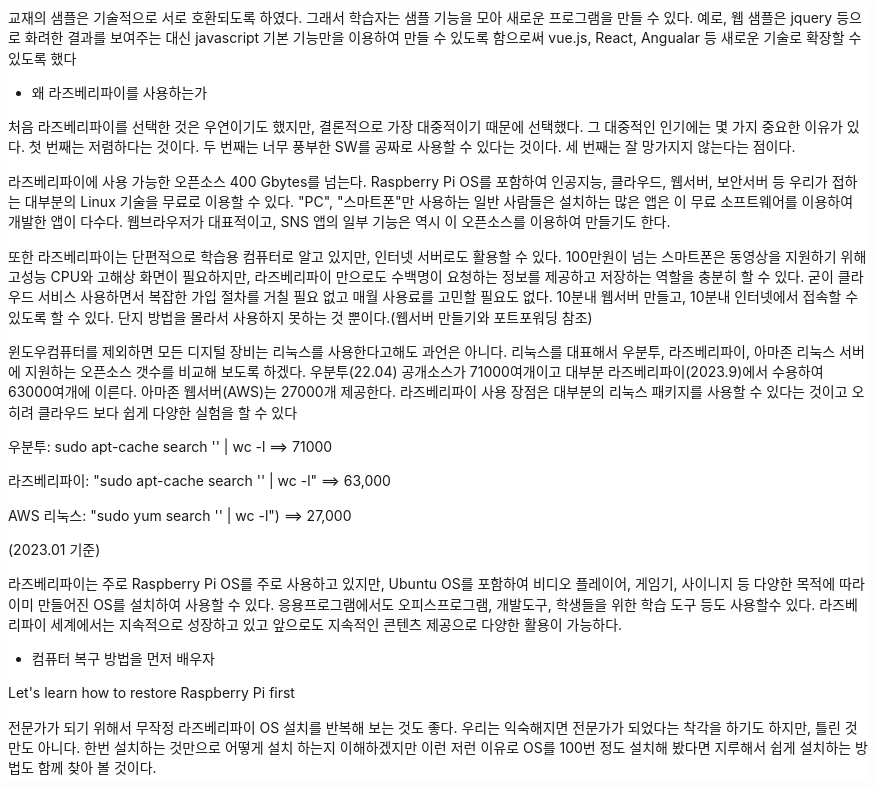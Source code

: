 교재의 샘플은 기술적으로 서로 호환되도록 하였다. 그래서 학습자는 샘플
기능을 모아 새로운 프로그램을 만들 수 있다. 예로, 웹 샘플은 jquery
등으로 화려한 결과를 보여주는 대신 javascript 기본 기능만을 이용하여
만들 수 있도록 함으로써 vue.js, React, Angualar 등 새로운 기술로 확장할
수 있도록 했다

-   왜 라즈베리파이를 사용하는가

처음 라즈베리파이를 선택한 것은 우연이기도 했지만, 결론적으로 가장
대중적이기 때문에 선택했다. 그 대중적인 인기에는 몇 가지 중요한 이유가
있다. 첫 번째는 저렴하다는 것이다. 두 번째는 너무 풍부한 SW를 공짜로
사용할 수 있다는 것이다. 세 번째는 잘 망가지지 않는다는 점이다.

라즈베리파이에 사용 가능한 오픈소스 400 Gbytes를 넘는다. Raspberry Pi
OS를 포함하여 인공지능, 클라우드, 웹서버, 보안서버 등 우리가 접하는
대부분의 Linux 기술을 무료로 이용할 수 있다. "PC", "스마트폰"만 사용하는
일반 사람들은 설치하는 많은 앱은 이 무료 소프트웨어를 이용하여 개발한
앱이 다수다. 웹브라우저가 대표적이고, SNS 앱의 일부 기능은 역시 이
오픈소스를 이용하여 만들기도 한다.

또한 라즈베리파이는 단편적으로 학습용 컴퓨터로 알고 있지만, 인터넷
서버로도 활용할 수 있다. 100만원이 넘는 스마트폰은 동영상을 지원하기
위해 고성능 CPU와 고해상 화면이 필요하지만, 라즈베리파이 만으로도
수백명이 요청하는 정보를 제공하고 저장하는 역할을 충분히 할 수 있다.
굳이 클라우드 서비스 사용하면서 복잡한 가입 절차를 거칠 필요 없고 매월
사용료를 고민할 필요도 없다. 10분내 웹서버 만들고, 10분내 인터넷에서
접속할 수 있도록 할 수 있다. 단지 방법을 몰라서 사용하지 못하는 것
뿐이다.(웹서버 만들기와 포트포워딩 참조)

윈도우컴퓨터를 제외하면 모든 디지털 장비는 리눅스를 사용한다고해도
과언은 아니다. 리눅스를 대표해서 우분투, 라즈베리파이, 아마존 리눅스
서버에 지원하는 오픈소스 갯수를 비교해 보도록 하겠다. 우분투(22.04)
공개소스가 71000여개이고 대부분 라즈베리파이(2023.9)에서 수용하여
63000여개에 이른다. 아마존 웹서버(AWS)는 27000개 제공한다. 라즈베리파이
사용 장점은 대부분의 리눅스 패키지를 사용할 수 있다는 것이고 오히려
클라우드 보다 쉽게 다양한 실험을 할 수 있다

우분투: sudo apt-cache search \'\' \| wc -l ==\> 71000

라즈베리파이: "sudo apt-cache search \'\' \| wc -l" ==\> 63,000

AWS 리눅스: "sudo yum search \'\' \| wc -l") ==\> 27,000

(2023.01 기준)

라즈베리파이는 주로 Raspberry Pi OS를 주로 사용하고 있지만, Ubuntu OS를
포함하여 비디오 플레이어, 게임기, 사이니지 등 다양한 목적에 따라 이미
만들어진 OS를 설치하여 사용할 수 있다. 응용프로그램에서도
오피스프로그램, 개발도구, 학생들을 위한 학습 도구 등도 사용할수 있다.
라즈베리파이 세계에서는 지속적으로 성장하고 있고 앞으로도 지속적인
콘텐츠 제공으로 다양한 활용이 가능하다.

-   컴퓨터 복구 방법을 먼저 배우자

Let\'s learn how to restore Raspberry Pi first

전문가가 되기 위해서 무작정 라즈베리파이 OS 설치를 반복해 보는 것도
좋다. 우리는 익숙해지면 전문가가 되었다는 착각을 하기도 하지만, 틀린
것만도 아니다. 한번 설치하는 것만으로 어떻게 설치 하는지 이해하겠지만
이런 저런 이유로 OS를 100번 정도 설치해 봤다면 지루해서 쉽게 설치하는
방법도 함께 찾아 볼 것이다.
